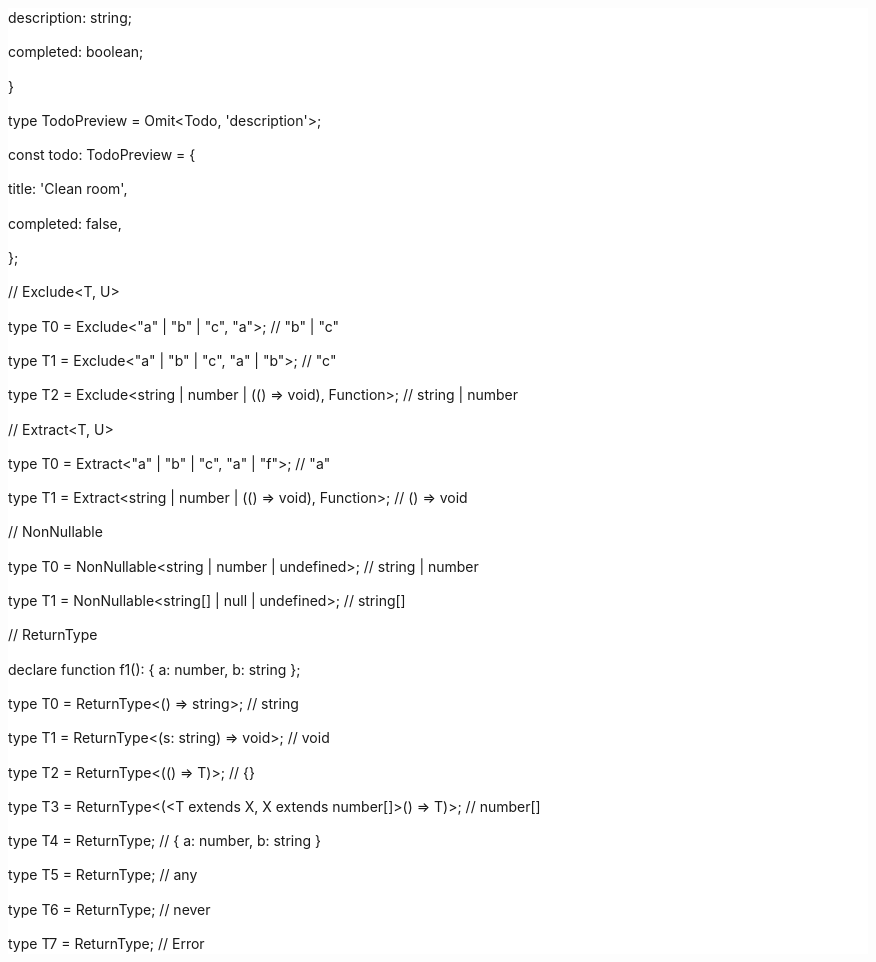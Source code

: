 description: string;

completed: boolean;

}

  

type TodoPreview = Omit<Todo, 'description'>;

  

const todo: TodoPreview = {

title: 'Clean room',

completed: false,

};

  

// Exclude<T, U>

type T0 = Exclude<"a" | "b" | "c", "a">; // "b" | "c"

type T1 = Exclude<"a" | "b" | "c", "a" | "b">; // "c"

type T2 = Exclude<string | number | (() => void), Function>; // string | number

  

// Extract<T, U>

type T0 = Extract<"a" | "b" | "c", "a" | "f">; // "a"

type T1 = Extract<string | number | (() => void), Function>; // () => void

  

// NonNullable<T>

type T0 = NonNullable<string | number | undefined>; // string | number

type T1 = NonNullable<string[] | null | undefined>; // string[]

  

// ReturnType<T>

declare function f1(): { a: number, b: string };

  

type T0 = ReturnType<() => string>; // string

type T1 = ReturnType<(s: string) => void>; // void

type T2 = ReturnType<(<T>() => T)>; // {}

type T3 = ReturnType<(<T extends X, X extends number[]>() => T)>; // number[]

type T4 = ReturnType<typeof f1>; // { a: number, b: string }

type T5 = ReturnType<any>; // any

type T6 = ReturnType<never>; // never

type T7 = ReturnType<string>; // Error
